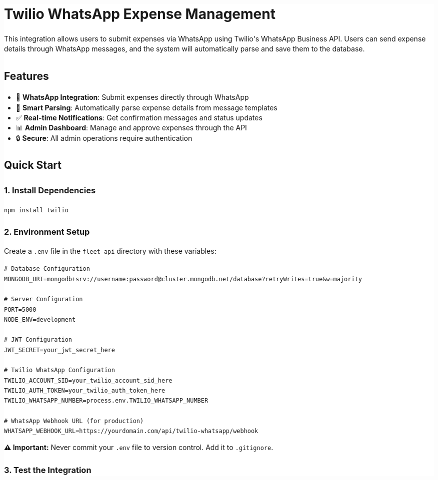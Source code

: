 # Twilio WhatsApp Expense Management

This integration allows users to submit expenses via WhatsApp using Twilio's WhatsApp Business API. Users can send expense details through WhatsApp messages, and the system will automatically parse and save them to the database.

## Features

- 📱 **WhatsApp Integration**: Submit expenses directly through WhatsApp
- 🤖 **Smart Parsing**: Automatically parse expense details from message templates
- ✅ **Real-time Notifications**: Get confirmation messages and status updates
- 📊 **Admin Dashboard**: Manage and approve expenses through the API
- 🔒 **Secure**: All admin operations require authentication

## Quick Start

### 1. Install Dependencies

```bash
npm install twilio
```

### 2. Environment Setup

Create a `.env` file in the `fleet-api` directory with these variables:

```env
# Database Configuration
MONGODB_URI=mongodb+srv://username:password@cluster.mongodb.net/database?retryWrites=true&w=majority

# Server Configuration
PORT=5000
NODE_ENV=development

# JWT Configuration
JWT_SECRET=your_jwt_secret_here

# Twilio WhatsApp Configuration
TWILIO_ACCOUNT_SID=your_twilio_account_sid_here
TWILIO_AUTH_TOKEN=your_twilio_auth_token_here
TWILIO_WHATSAPP_NUMBER=process.env.TWILIO_WHATSAPP_NUMBER

# WhatsApp Webhook URL (for production)
WHATSAPP_WEBHOOK_URL=https://yourdomain.com/api/twilio-whatsapp/webhook
```

**⚠️ Important:** Never commit your `.env` file to version control. Add it to `.gitignore`.

### 3. Test the Integration
